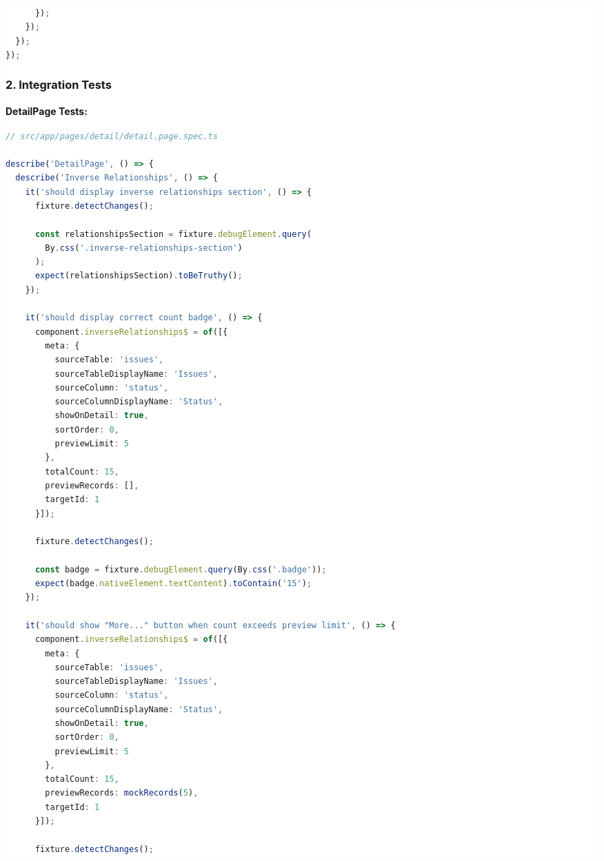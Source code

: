 ```typescript
      });
    });
  });
});
```

### 2. Integration Tests

**DetailPage Tests:**

```typescript
// src/app/pages/detail/detail.page.spec.ts

describe('DetailPage', () => {
  describe('Inverse Relationships', () => {
    it('should display inverse relationships section', () => {
      fixture.detectChanges();

      const relationshipsSection = fixture.debugElement.query(
        By.css('.inverse-relationships-section')
      );
      expect(relationshipsSection).toBeTruthy();
    });

    it('should display correct count badge', () => {
      component.inverseRelationships$ = of([{
        meta: {
          sourceTable: 'issues',
          sourceTableDisplayName: 'Issues',
          sourceColumn: 'status',
          sourceColumnDisplayName: 'Status',
          showOnDetail: true,
          sortOrder: 0,
          previewLimit: 5
        },
        totalCount: 15,
        previewRecords: [],
        targetId: 1
      }]);

      fixture.detectChanges();

      const badge = fixture.debugElement.query(By.css('.badge'));
      expect(badge.nativeElement.textContent).toContain('15');
    });

    it('should show "More..." button when count exceeds preview limit', () => {
      component.inverseRelationships$ = of([{
        meta: {
          sourceTable: 'issues',
          sourceTableDisplayName: 'Issues',
          sourceColumn: 'status',
          sourceColumnDisplayName: 'Status',
          showOnDetail: true,
          sortOrder: 0,
          previewLimit: 5
        },
        totalCount: 15,
        previewRecords: mockRecords(5),
        targetId: 1
      }]);

      fixture.detectChanges();

```